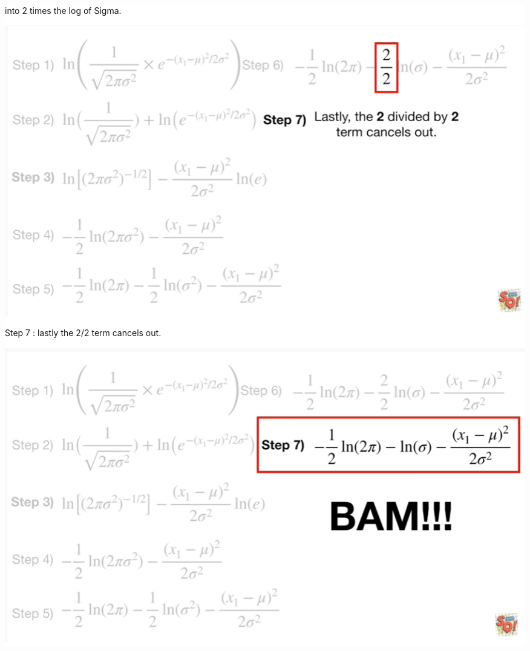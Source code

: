 into 2 times the log of Sigma.

![](media/STATQUEST-39-STATISTICS_FUNDAMENTALS-MAXIMUM_LIKELIHOOD_NORMAL_DISTRIBUTION/image113.png)

Step 7 : lastly the 2/2 term cancels out.

![](media/STATQUEST-39-STATISTICS_FUNDAMENTALS-MAXIMUM_LIKELIHOOD_NORMAL_DISTRIBUTION/image114.png)
